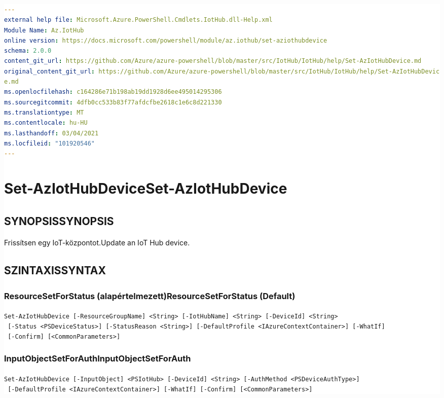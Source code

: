 ```yaml
---
external help file: Microsoft.Azure.PowerShell.Cmdlets.IotHub.dll-Help.xml
Module Name: Az.IotHub
online version: https://docs.microsoft.com/powershell/module/az.iothub/set-aziothubdevice
schema: 2.0.0
content_git_url: https://github.com/Azure/azure-powershell/blob/master/src/IotHub/IotHub/help/Set-AzIotHubDevice.md
original_content_git_url: https://github.com/Azure/azure-powershell/blob/master/src/IotHub/IotHub/help/Set-AzIotHubDevice.md
ms.openlocfilehash: c164286e71b198ab19dd1928d6ee495014295306
ms.sourcegitcommit: 4dfb0cc533b83f77afdcfbe2618c1e6c8d221330
ms.translationtype: MT
ms.contentlocale: hu-HU
ms.lasthandoff: 03/04/2021
ms.locfileid: "101920546"
---
```

# <span data-ttu-id="db370-101">Set-AzIotHubDevice</span><span class="sxs-lookup"><span data-stu-id="db370-101">Set-AzIotHubDevice</span></span>

## <span data-ttu-id="db370-102">SYNOPSIS</span><span class="sxs-lookup"><span data-stu-id="db370-102">SYNOPSIS</span></span>
<span data-ttu-id="db370-103">Frissítsen egy IoT-központot.</span><span class="sxs-lookup"><span data-stu-id="db370-103">Update an IoT Hub device.</span></span>

## <span data-ttu-id="db370-104">SZINTAXIS</span><span class="sxs-lookup"><span data-stu-id="db370-104">SYNTAX</span></span>

### <span data-ttu-id="db370-105">ResourceSetForStatus (alapértelmezett)</span><span class="sxs-lookup"><span data-stu-id="db370-105">ResourceSetForStatus (Default)</span></span>
```
Set-AzIotHubDevice [-ResourceGroupName] <String> [-IotHubName] <String> [-DeviceId] <String>
 [-Status <PSDeviceStatus>] [-StatusReason <String>] [-DefaultProfile <IAzureContextContainer>] [-WhatIf]
 [-Confirm] [<CommonParameters>]
```

### <span data-ttu-id="db370-106">InputObjectSetForAuth</span><span class="sxs-lookup"><span data-stu-id="db370-106">InputObjectSetForAuth</span></span>
```
Set-AzIotHubDevice [-InputObject] <PSIotHub> [-DeviceId] <String> [-AuthMethod <PSDeviceAuthType>]
 [-DefaultProfile <IAzureContextContainer>] [-WhatIf] [-Confirm] [<CommonParameters>]
```
